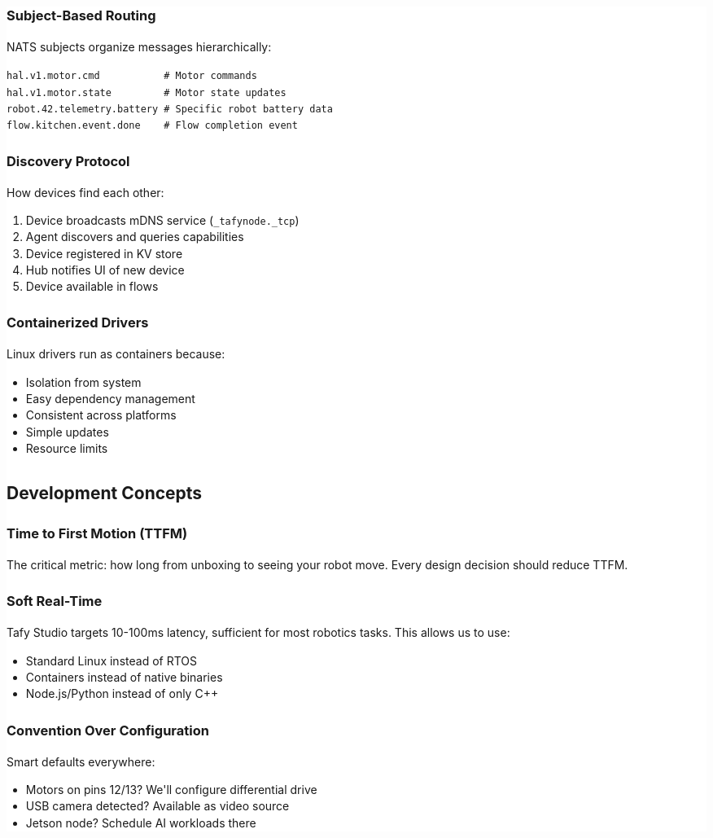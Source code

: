 ### Subject-Based Routing

NATS subjects organize messages hierarchically:

```plaintext
hal.v1.motor.cmd           # Motor commands
hal.v1.motor.state         # Motor state updates
robot.42.telemetry.battery # Specific robot battery data
flow.kitchen.event.done    # Flow completion event
```

### Discovery Protocol

How devices find each other:

1. Device broadcasts mDNS service (`_tafynode._tcp`)
2. Agent discovers and queries capabilities
3. Device registered in KV store
4. Hub notifies UI of new device
5. Device available in flows

### Containerized Drivers

Linux drivers run as containers because:

- Isolation from system
- Easy dependency management
- Consistent across platforms
- Simple updates
- Resource limits

## Development Concepts

### Time to First Motion (TTFM)

The critical metric: how long from unboxing to seeing your robot move. Every design decision should reduce TTFM.

### Soft Real-Time

Tafy Studio targets 10-100ms latency, sufficient for most robotics tasks. This allows us to use:

- Standard Linux instead of RTOS
- Containers instead of native binaries
- Node.js/Python instead of only C++

### Convention Over Configuration

Smart defaults everywhere:

- Motors on pins 12/13? We'll configure differential drive
- USB camera detected? Available as video source
- Jetson node? Schedule AI workloads there
